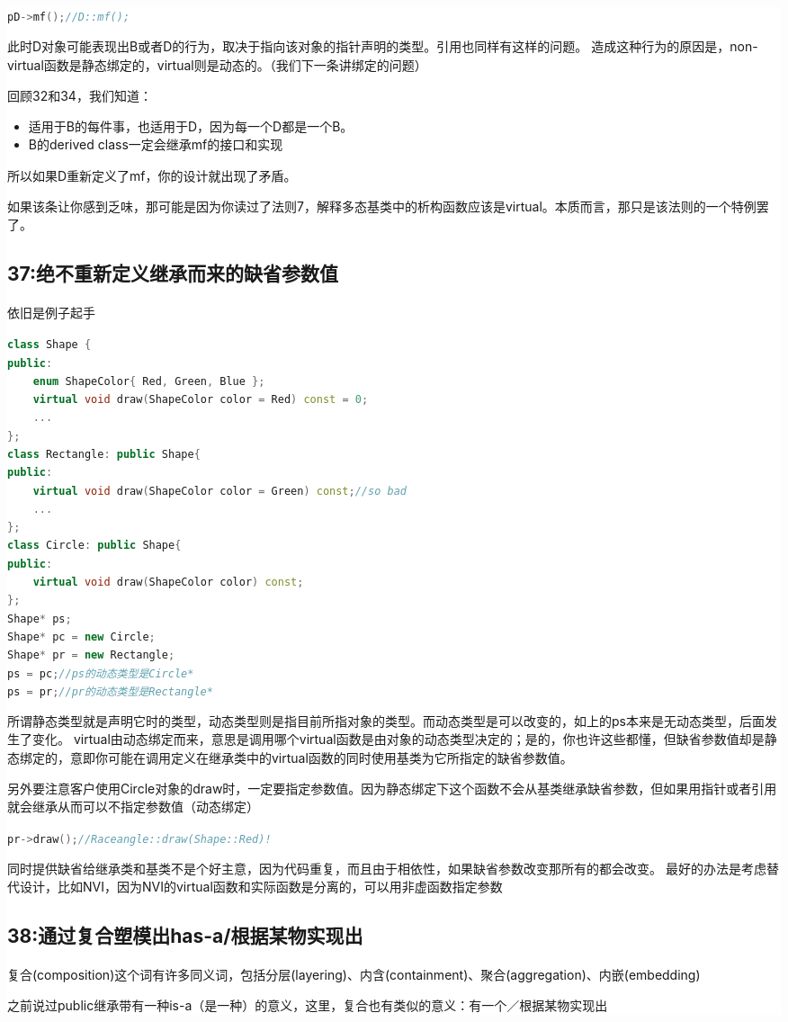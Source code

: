```c++
pD->mf();//D::mf();
```
此时D对象可能表现出B或者D的行为，取决于指向该对象的指针声明的类型。引用也同样有这样的问题。
造成这种行为的原因是，non-virtual函数是静态绑定的，virtual则是动态的。（我们下一条讲绑定的问题）

回顾32和34，我们知道：
+ 适用于B的每件事，也适用于D，因为每一个D都是一个B。
+ B的derived class一定会继承mf的接口和实现

所以如果D重新定义了mf，你的设计就出现了矛盾。

如果该条让你感到乏味，那可能是因为你读过了法则7，解释多态基类中的析构函数应该是virtual。本质而言，那只是该法则的一个特例罢了。

## 37:绝不重新定义继承而来的缺省参数值
依旧是例子起手
```c++
class Shape {
public:
    enum ShapeColor{ Red, Green, Blue };
    virtual void draw(ShapeColor color = Red) const = 0;
    ...
};
class Rectangle: public Shape{
public:
    virtual void draw(ShapeColor color = Green) const;//so bad
    ...
};
class Circle: public Shape{
public:
    virtual void draw(ShapeColor color) const;
};
Shape* ps;
Shape* pc = new Circle;
Shape* pr = new Rectangle;
ps = pc;//ps的动态类型是Circle*
ps = pr;//pr的动态类型是Rectangle*
```
所谓静态类型就是声明它时的类型，动态类型则是指目前所指对象的类型。而动态类型是可以改变的，如上的ps本来是无动态类型，后面发生了变化。
virtual由动态绑定而来，意思是调用哪个virtual函数是由对象的动态类型决定的；是的，你也许这些都懂，但缺省参数值却是静态绑定的，意即你可能在调用定义在继承类中的virtual函数的同时使用基类为它所指定的缺省参数值。

另外要注意客户使用Circle对象的draw时，一定要指定参数值。因为静态绑定下这个函数不会从基类继承缺省参数，但如果用指针或者引用就会继承从而可以不指定参数值（动态绑定）
```c++
pr->draw();//Raceangle::draw(Shape::Red)!
```
同时提供缺省给继承类和基类不是个好主意，因为代码重复，而且由于相依性，如果缺省参数改变那所有的都会改变。
最好的办法是考虑替代设计，比如NVI，因为NVI的virtual函数和实际函数是分离的，可以用非虚函数指定参数

## 38:通过复合塑模出has-a/根据某物实现出
复合(composition)这个词有许多同义词，包括分层(layering)、内含(containment)、聚合(aggregation)、内嵌(embedding)

之前说过public继承带有一种is-a（是一种）的意义，这里，复合也有类似的意义：有一个／根据某物实现出
